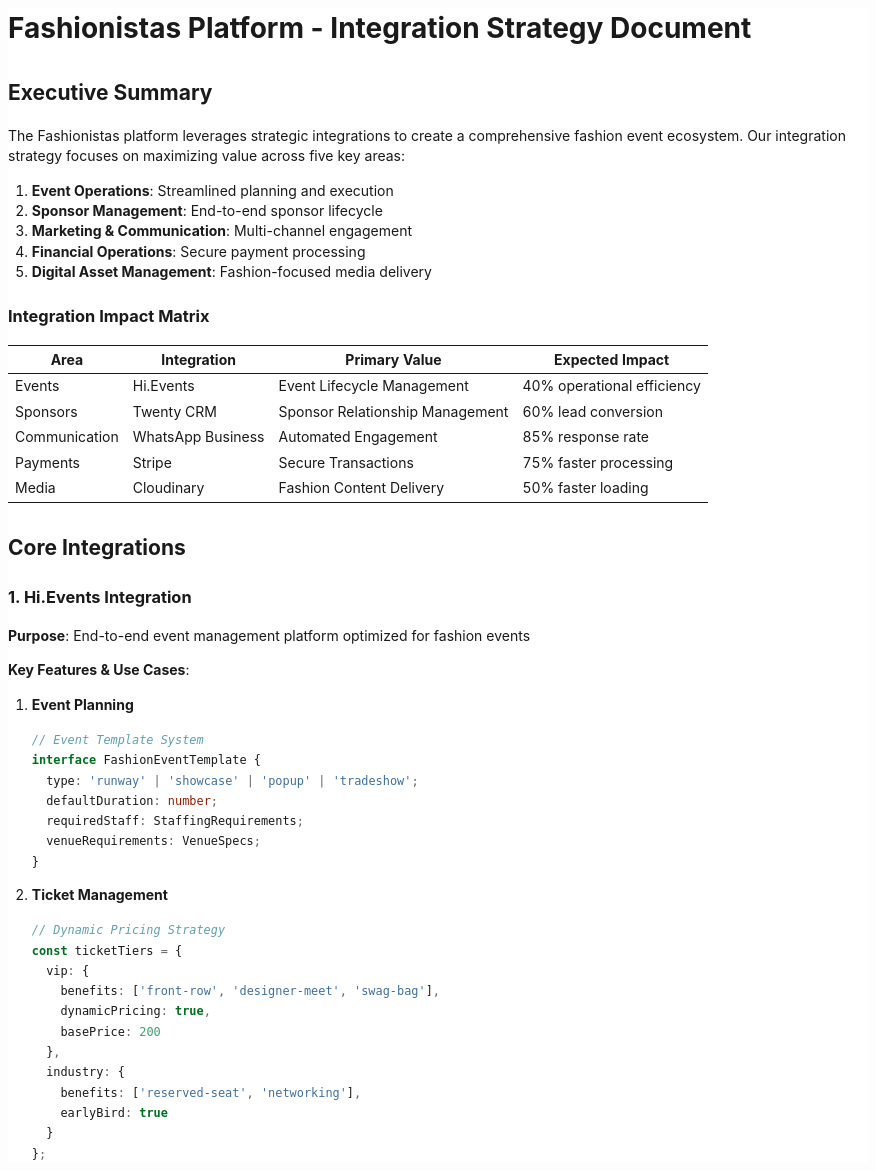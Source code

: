 # Fashionistas Platform - Integration Strategy Document

## Executive Summary

The Fashionistas platform leverages strategic integrations to create a comprehensive fashion event ecosystem. Our integration strategy focuses on maximizing value across five key areas:

1. **Event Operations**: Streamlined planning and execution
2. **Sponsor Management**: End-to-end sponsor lifecycle
3. **Marketing & Communication**: Multi-channel engagement
4. **Financial Operations**: Secure payment processing
5. **Digital Asset Management**: Fashion-focused media delivery

### Integration Impact Matrix

| Area | Integration | Primary Value | Expected Impact |
|------|------------|---------------|-----------------|
| Events | Hi.Events | Event Lifecycle Management | 40% operational efficiency |
| Sponsors | Twenty CRM | Sponsor Relationship Management | 60% lead conversion |
| Communication | WhatsApp Business | Automated Engagement | 85% response rate |
| Payments | Stripe | Secure Transactions | 75% faster processing |
| Media | Cloudinary | Fashion Content Delivery | 50% faster loading |

## Core Integrations

### 1. Hi.Events Integration

**Purpose**: End-to-end event management platform optimized for fashion events

**Key Features & Use Cases**:

1. **Event Planning**
   ```typescript
   // Event Template System
   interface FashionEventTemplate {
     type: 'runway' | 'showcase' | 'popup' | 'tradeshow';
     defaultDuration: number;
     requiredStaff: StaffingRequirements;
     venueRequirements: VenueSpecs;
   }
   ```

2. **Ticket Management**
   ```typescript
   // Dynamic Pricing Strategy
   const ticketTiers = {
     vip: {
       benefits: ['front-row', 'designer-meet', 'swag-bag'],
       dynamicPricing: true,
       basePrice: 200
     },
     industry: {
       benefits: ['reserved-seat', 'networking'],
       earlyBird: true
     }
   };
   ```
